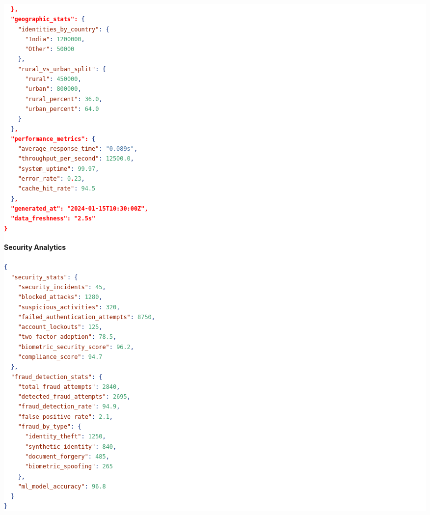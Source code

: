 ```json
  },
  "geographic_stats": {
    "identities_by_country": {
      "India": 1200000,
      "Other": 50000
    },
    "rural_vs_urban_split": {
      "rural": 450000,
      "urban": 800000,
      "rural_percent": 36.0,
      "urban_percent": 64.0
    }
  },
  "performance_metrics": {
    "average_response_time": "0.089s",
    "throughput_per_second": 12500.0,
    "system_uptime": 99.97,
    "error_rate": 0.23,
    "cache_hit_rate": 94.5
  },
  "generated_at": "2024-01-15T10:30:00Z",
  "data_freshness": "2.5s"
}
```

#### Security Analytics
```json
{
  "security_stats": {
    "security_incidents": 45,
    "blocked_attacks": 1280,
    "suspicious_activities": 320,
    "failed_authentication_attempts": 8750,
    "account_lockouts": 125,
    "two_factor_adoption": 78.5,
    "biometric_security_score": 96.2,
    "compliance_score": 94.7
  },
  "fraud_detection_stats": {
    "total_fraud_attempts": 2840,
    "detected_fraud_attempts": 2695,
    "fraud_detection_rate": 94.9,
    "false_positive_rate": 2.1,
    "fraud_by_type": {
      "identity_theft": 1250,
      "synthetic_identity": 840,
      "document_forgery": 485,
      "biometric_spoofing": 265
    },
    "ml_model_accuracy": 96.8
  }
}
```
